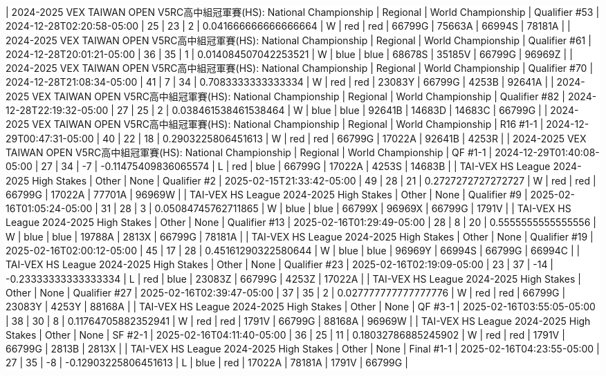| 2024-2025 VEX TAIWAN OPEN V5RC高中組冠軍賽(HS): National Championship | Regional | World Championship | Qualifier #53 | 2024-12-28T02:20:58-05:00 | 25 | 23 | 2 | 0.041666666666666664 | W | red | red | 66799G | 75663A | 66994S | 78181A |
| 2024-2025 VEX TAIWAN OPEN V5RC高中組冠軍賽(HS): National Championship | Regional | World Championship | Qualifier #61 | 2024-12-28T20:01:21-05:00 | 36 | 35 | 1 | 0.014084507042253521 | W | blue | blue | 68678S | 35185V | 66799G | 96969Z |
| 2024-2025 VEX TAIWAN OPEN V5RC高中組冠軍賽(HS): National Championship | Regional | World Championship | Qualifier #70 | 2024-12-28T21:08:34-05:00 | 41 | 7 | 34 | 0.7083333333333334 | W | red | red | 23083Y | 66799G | 4253B | 92641A |
| 2024-2025 VEX TAIWAN OPEN V5RC高中組冠軍賽(HS): National Championship | Regional | World Championship | Qualifier #82 | 2024-12-28T22:19:32-05:00 | 27 | 25 | 2 | 0.038461538461538464 | W | blue | blue | 92641B | 14683D | 14683C | 66799G |
| 2024-2025 VEX TAIWAN OPEN V5RC高中組冠軍賽(HS): National Championship | Regional | World Championship | R16 #1-1 | 2024-12-29T00:47:31-05:00 | 40 | 22 | 18 | 0.2903225806451613 | W | red | red | 66799G | 17022A | 92641B | 4253R |
| 2024-2025 VEX TAIWAN OPEN V5RC高中組冠軍賽(HS): National Championship | Regional | World Championship | QF #1-1 | 2024-12-29T01:40:08-05:00 | 27 | 34 | -7 | -0.11475409836065574 | L | red | blue | 66799G | 17022A | 4253S | 14683B |
| TAI-VEX HS League 2024-2025 High Stakes | Other | None | Qualifier #2 | 2025-02-15T21:33:42-05:00 | 49 | 28 | 21 | 0.2727272727272727 | W | red | red | 66799G | 17022A | 77701A | 96969W |
| TAI-VEX HS League 2024-2025 High Stakes | Other | None | Qualifier #9 | 2025-02-16T01:05:24-05:00 | 31 | 28 | 3 | 0.05084745762711865 | W | blue | blue | 66799X | 96969X | 66799G | 1791V |
| TAI-VEX HS League 2024-2025 High Stakes | Other | None | Qualifier #13 | 2025-02-16T01:29:49-05:00 | 28 | 8 | 20 | 0.5555555555555556 | W | blue | blue | 19788A | 2813X | 66799G | 78181A |
| TAI-VEX HS League 2024-2025 High Stakes | Other | None | Qualifier #19 | 2025-02-16T02:00:12-05:00 | 45 | 17 | 28 | 0.45161290322580644 | W | blue | blue | 96969Y | 66994S | 66799G | 66994C |
| TAI-VEX HS League 2024-2025 High Stakes | Other | None | Qualifier #23 | 2025-02-16T02:19:09-05:00 | 23 | 37 | -14 | -0.23333333333333334 | L | red | blue | 23083Z | 66799G | 4253Z | 17022A |
| TAI-VEX HS League 2024-2025 High Stakes | Other | None | Qualifier #27 | 2025-02-16T02:39:47-05:00 | 37 | 35 | 2 | 0.027777777777777776 | W | red | red | 66799G | 23083Y | 4253Y | 88168A |
| TAI-VEX HS League 2024-2025 High Stakes | Other | None | QF #3-1 | 2025-02-16T03:55:05-05:00 | 38 | 30 | 8 | 0.11764705882352941 | W | red | red | 1791V | 66799G | 88168A | 96969W |
| TAI-VEX HS League 2024-2025 High Stakes | Other | None | SF #2-1 | 2025-02-16T04:11:40-05:00 | 36 | 25 | 11 | 0.18032786885245902 | W | red | red | 1791V | 66799G | 2813B | 2813X |
| TAI-VEX HS League 2024-2025 High Stakes | Other | None | Final #1-1 | 2025-02-16T04:23:55-05:00 | 27 | 35 | -8 | -0.12903225806451613 | L | blue | red | 17022A | 78181A | 1791V | 66799G |
